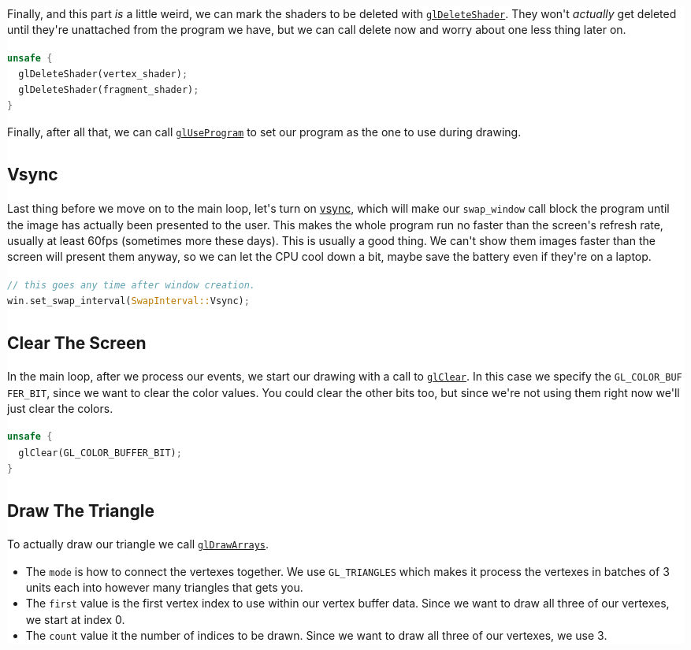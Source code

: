 Finally, and this part _is_ a little weird, we can mark the shaders to be deleted with [`glDeleteShader`](https://www.khronos.org/registry/OpenGL-Refpages/gl4/html/glDeleteShader.xhtml). They won't _actually_ get deleted until they're unattached from the program we have, but we can call delete now and worry about one less thing later on.

```rust
unsafe {
  glDeleteShader(vertex_shader);
  glDeleteShader(fragment_shader);
}
```

Finally, after all that, we can call
[`glUseProgram`](https://www.khronos.org/registry/OpenGL-Refpages/gl4/html/glUseProgram.xhtml)
to set our program as the one to use during drawing.

## Vsync

Last thing before we move on to the main loop, let's turn on
[vsync](https://en.wikipedia.org/wiki/Screen_tearing#Vertical_synchronization),
which will make our `swap_window` call block the program until the image has
actually been presented to the user. This makes the whole program run no faster
than the screen's refresh rate, usually at least 60fps (sometimes more these
days). This is usually a good thing. We can't show them images faster than the
screen will present them anyway, so we can let the CPU cool down a bit, maybe
save the battery even if they're on a laptop.

```rust
// this goes any time after window creation.
win.set_swap_interval(SwapInterval::Vsync);
```

## Clear The Screen

In the main loop, after we process our events, we start our drawing with a call
to
[`glClear`](https://www.khronos.org/registry/OpenGL-Refpages/gl4/html/glClear.xhtml).
In this case we specify the `GL_COLOR_BUFFER_BIT`, since we want to clear the
color values. You could clear the other bits too, but since we're not using them right now we'll just clear the colors.

```rust
unsafe {
  glClear(GL_COLOR_BUFFER_BIT);
}
```

## Draw The Triangle

To actually draw our triangle we call [`glDrawArrays`](https://www.khronos.org/registry/OpenGL-Refpages/gl4/html/glDrawArrays.xhtml).

* The `mode` is how to connect the vertexes together. We use `GL_TRIANGLES`
  which makes it process the vertexes in batches of 3 units each into however
  many triangles that gets you.
* The `first` value is the first vertex index to use within our vertex buffer
  data. Since we want to draw all three of our vertexes, we start at index 0.
* The `count` value it the number of indices to be drawn. Since we want to draw
  all three of our vertexes, we use 3.
